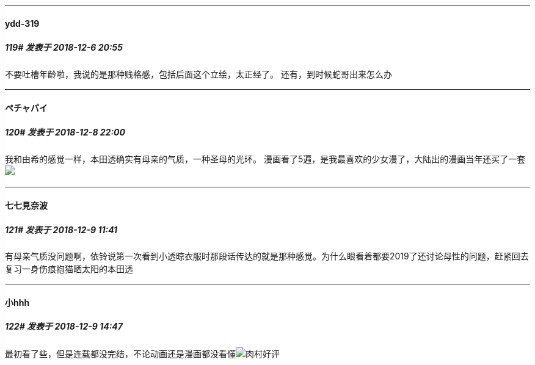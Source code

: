 



-----

####  ydd-319  
##### 119#       发表于 2018-12-6 20:55




不要吐槽年龄啦，我说的是那种贱格感，包括后面这个立绘，太正经了。
还有，到时候蛇哥出来怎么办







-----

####  ペチャパイ  
##### 120#       发表于 2018-12-8 22:00




我和由希的感觉一样，本田透确实有母亲的气质，一种圣母的光环。
漫画看了5遍，是我最喜欢的少女漫了，大陆出的漫画当年还买了一套<img src="https://static.saraba1st.com/image/smiley/face2017/040.png" referrerpolicy="no-referrer">







-----

####  七七見奈波  
##### 121#       发表于 2018-12-9 11:41




有母亲气质没问题啊，依铃说第一次看到小透晾衣服时那段话传达的就是那种感觉。为什么眼看着都要2019了还讨论母性的问题，赶紧回去复习一身伤痕抱猫晒太阳的本田透







-----

####  小hhh  
##### 122#       发表于 2018-12-9 14:47




最初看了些，但是连载都没完结，不论动画还是漫画都没看懂<img src="https://static.saraba1st.com/image/smiley/face2017/124.png" referrerpolicy="no-referrer">肉村好评





